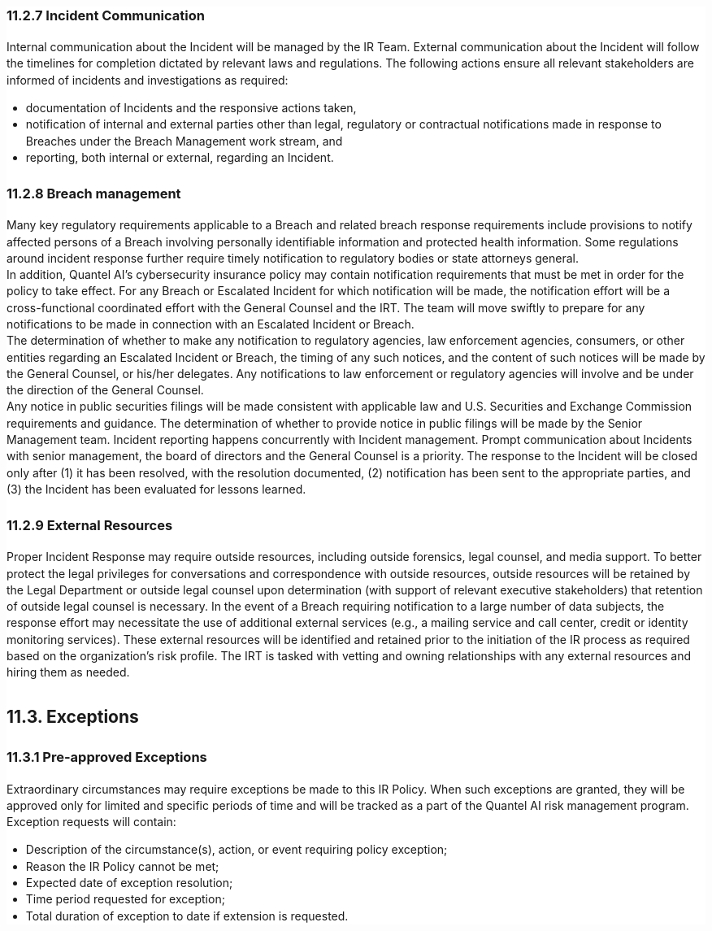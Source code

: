 ### 11.2.7 Incident Communication
Internal communication about the Incident will be managed by the IR Team. External communication about the Incident will follow the timelines for completion dictated by relevant laws and regulations. 
The following actions ensure all relevant stakeholders are informed of incidents and investigations as required:
 * documentation of Incidents and the responsive actions taken, 
 * notification of internal and external parties other than legal, regulatory or contractual notifications made in response to Breaches under the Breach Management work stream, and
 * reporting, both internal or external, regarding an Incident.

### 11.2.8 Breach management
Many key regulatory requirements applicable to a Breach and related breach response requirements include provisions to notify affected persons of a Breach involving personally identifiable information and protected health information. Some regulations around incident response further require timely notification to regulatory bodies or state attorneys general.  
In addition, Quantel AI’s cybersecurity insurance policy may contain notification requirements that must be met in order for the policy to take effect. 
For any Breach or Escalated Incident for which notification will be made, the notification effort will be a cross-functional coordinated effort with the General Counsel and the IRT.  The team will move swiftly to prepare for any notifications to be made in connection with an Escalated Incident or Breach.  
The determination of whether to make any notification to regulatory agencies, law enforcement agencies, consumers, or other entities regarding an Escalated Incident or Breach, the timing of any such notices, and the content of such notices will be made by the General Counsel, or his/her delegates.  Any notifications to law enforcement or regulatory agencies will involve and be under the direction of the General Counsel.  
Any notice in public securities filings will be made consistent with applicable law and U.S. Securities and Exchange Commission requirements and guidance.  The determination of whether to provide notice in public filings will be made by the Senior Management team.
Incident reporting happens concurrently with Incident management.  Prompt communication about Incidents with senior management, the board of directors and the General Counsel is a priority.
The response to the Incident will be closed only after (1) it has been resolved, with the resolution documented, (2) notification has been sent to the appropriate parties, and (3) the Incident has been evaluated for lessons learned.

### 11.2.9 External Resources
Proper Incident Response may require outside resources, including outside forensics, legal counsel, and media support.  To better protect the legal privileges for conversations and correspondence with outside resources, outside resources will be retained by the Legal Department or outside legal counsel upon determination (with support of relevant executive stakeholders) that retention of outside legal counsel is necessary.  In the event of a Breach requiring notification to a large number of data subjects, the response effort may necessitate the use of additional external services (e.g., a mailing service and call center, credit or identity monitoring services). These external resources will be identified and retained prior to the initiation of the IR process as required based on the organization’s risk profile. The IRT is tasked with vetting and owning relationships with any external resources and hiring them as needed.  

## 11.3. Exceptions

### 11.3.1 Pre-approved Exceptions
Extraordinary circumstances may require exceptions be made to this IR Policy. When such exceptions are granted, they will be approved only for limited and specific periods of time and will be tracked as a part of the Quantel AI risk management program. 
Exception requests will contain:
 * Description of the circumstance(s), action, or event requiring policy exception;
 * Reason the IR Policy cannot be met;
 * Expected date of exception resolution;
 * Time period requested for exception;
 * Total duration of exception to date if extension is requested.
